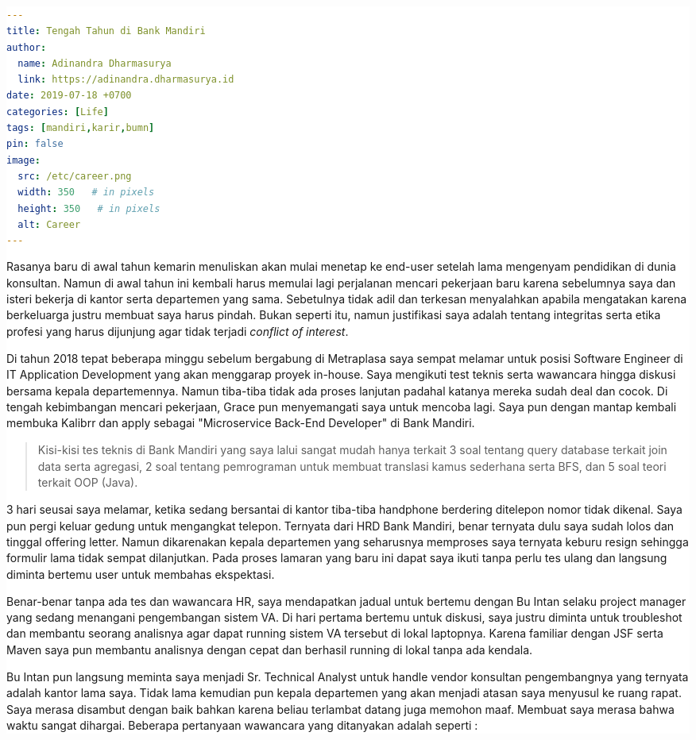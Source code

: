 ```yaml
---
title: Tengah Tahun di Bank Mandiri
author:
  name: Adinandra Dharmasurya
  link: https://adinandra.dharmasurya.id
date: 2019-07-18 +0700
categories: [Life]
tags: [mandiri,karir,bumn]
pin: false
image:
  src: /etc/career.png
  width: 350   # in pixels
  height: 350   # in pixels
  alt: Career
---
```


Rasanya baru di awal tahun kemarin menuliskan akan mulai menetap ke end-user setelah lama mengenyam pendidikan di dunia konsultan. Namun di awal tahun ini kembali harus memulai lagi perjalanan mencari pekerjaan baru karena sebelumnya saya dan isteri bekerja di kantor serta departemen yang sama. Sebetulnya tidak adil dan terkesan menyalahkan apabila mengatakan karena berkeluarga justru membuat saya harus pindah. Bukan seperti itu, namun justifikasi saya adalah tentang integritas serta etika profesi yang harus dijunjung agar tidak terjadi *conflict of interest*.

Di tahun 2018 tepat beberapa minggu sebelum bergabung di Metraplasa saya sempat melamar untuk posisi Software Engineer di IT Application Development yang akan menggarap proyek in-house. Saya mengikuti test teknis serta wawancara hingga diskusi bersama kepala departemennya. Namun tiba-tiba tidak ada proses lanjutan padahal katanya mereka sudah deal dan cocok. Di tengah kebimbangan mencari pekerjaan, Grace pun menyemangati saya untuk mencoba lagi. Saya pun dengan mantap kembali membuka Kalibrr dan apply sebagai "Microservice Back-End Developer" di Bank Mandiri.

> Kisi-kisi tes teknis di Bank Mandiri yang saya lalui sangat mudah hanya terkait 3 soal tentang query database terkait join data serta agregasi, 2 soal tentang pemrograman untuk membuat translasi kamus sederhana serta BFS, dan 5 soal teori terkait OOP (Java). 

3 hari seusai saya melamar, ketika sedang bersantai di kantor tiba-tiba handphone berdering ditelepon nomor tidak dikenal. Saya pun pergi keluar gedung untuk mengangkat telepon. Ternyata dari HRD Bank Mandiri, benar ternyata dulu saya sudah lolos dan tinggal offering letter. Namun dikarenakan kepala departemen yang seharusnya memproses saya ternyata keburu resign sehingga formulir lama tidak sempat dilanjutkan. Pada proses lamaran yang baru ini dapat saya ikuti tanpa perlu tes ulang dan langsung diminta bertemu user untuk membahas ekspektasi.

Benar-benar tanpa ada tes dan wawancara HR, saya mendapatkan jadual untuk bertemu dengan Bu Intan selaku project manager yang sedang menangani pengembangan sistem VA. Di hari pertama bertemu untuk diskusi, saya justru diminta untuk troubleshot dan membantu seorang analisnya agar dapat running sistem VA tersebut di lokal laptopnya. Karena familiar dengan JSF serta Maven saya pun membantu analisnya dengan cepat dan berhasil running di lokal tanpa ada kendala. 

Bu Intan pun langsung meminta saya menjadi Sr. Technical Analyst untuk handle vendor konsultan pengembangnya yang ternyata adalah kantor lama saya. Tidak lama kemudian pun kepala departemen yang akan menjadi atasan saya menyusul ke ruang rapat. Saya merasa disambut dengan baik bahkan karena beliau terlambat datang juga memohon maaf. Membuat saya merasa bahwa waktu sangat dihargai. Beberapa pertanyaan wawancara yang ditanyakan adalah seperti : 
